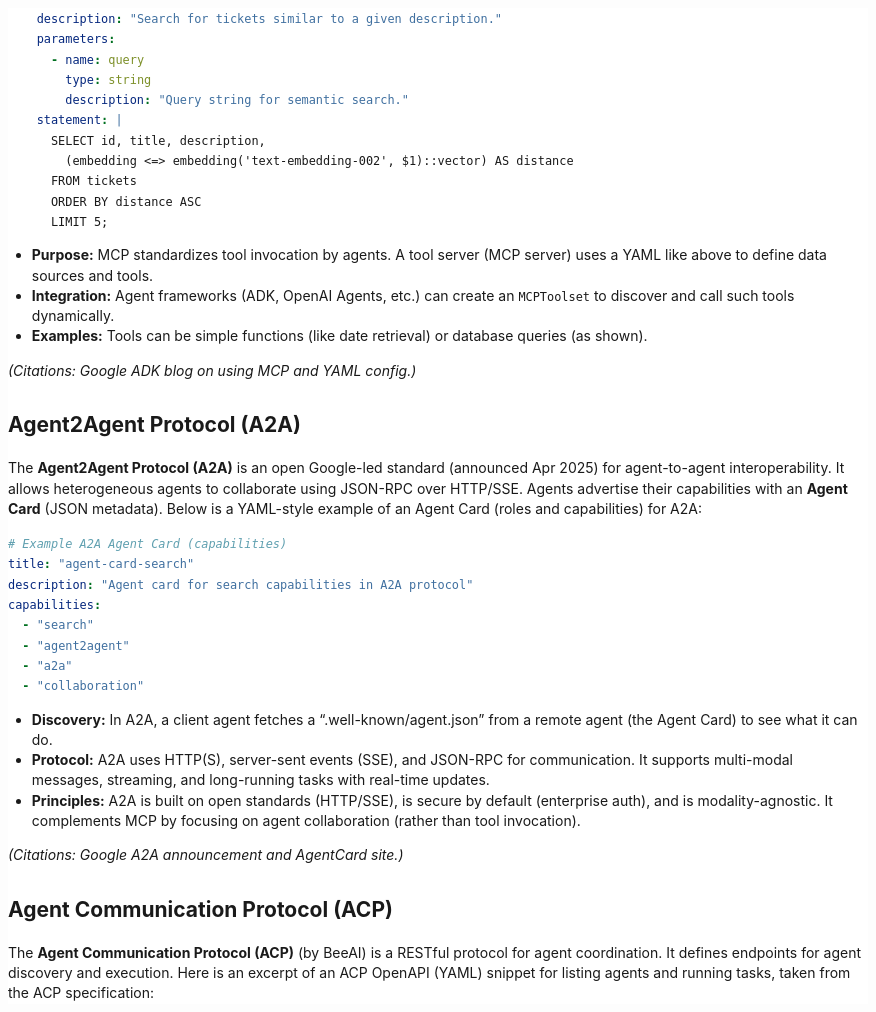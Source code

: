 ```yaml
    description: "Search for tickets similar to a given description."
    parameters:
      - name: query
        type: string
        description: "Query string for semantic search."
    statement: |
      SELECT id, title, description,
        (embedding <=> embedding('text-embedding-002', $1)::vector) AS distance
      FROM tickets
      ORDER BY distance ASC
      LIMIT 5;
```

* **Purpose:** MCP standardizes tool invocation by agents. A tool server (MCP server) uses a YAML like above to define data sources and tools.
* **Integration:** Agent frameworks (ADK, OpenAI Agents, etc.) can create an `MCPToolset` to discover and call such tools dynamically.
* **Examples:** Tools can be simple functions (like date retrieval) or database queries (as shown).

*(Citations: Google ADK blog on using MCP and YAML config.)*

## Agent2Agent Protocol (A2A)

The **Agent2Agent Protocol (A2A)** is an open Google-led standard (announced Apr 2025) for agent-to-agent interoperability. It allows heterogeneous agents to collaborate using JSON-RPC over HTTP/SSE. Agents advertise their capabilities with an **Agent Card** (JSON metadata). Below is a YAML-style example of an Agent Card (roles and capabilities) for A2A:

```yaml
# Example A2A Agent Card (capabilities)
title: "agent-card-search"
description: "Agent card for search capabilities in A2A protocol"
capabilities:
  - "search"
  - "agent2agent"
  - "a2a"
  - "collaboration"
```

* **Discovery:** In A2A, a client agent fetches a “.well-known/agent.json” from a remote agent (the Agent Card) to see what it can do.
* **Protocol:** A2A uses HTTP(S), server-sent events (SSE), and JSON-RPC for communication. It supports multi-modal messages, streaming, and long-running tasks with real-time updates.
* **Principles:** A2A is built on open standards (HTTP/SSE), is secure by default (enterprise auth), and is modality-agnostic. It complements MCP by focusing on agent collaboration (rather than tool invocation).

*(Citations: Google A2A announcement and AgentCard site.)*

## Agent Communication Protocol (ACP)

The **Agent Communication Protocol (ACP)** (by BeeAI) is a RESTful protocol for agent coordination. It defines endpoints for agent discovery and execution. Here is an excerpt of an ACP OpenAPI (YAML) snippet for listing agents and running tasks, taken from the ACP specification:
